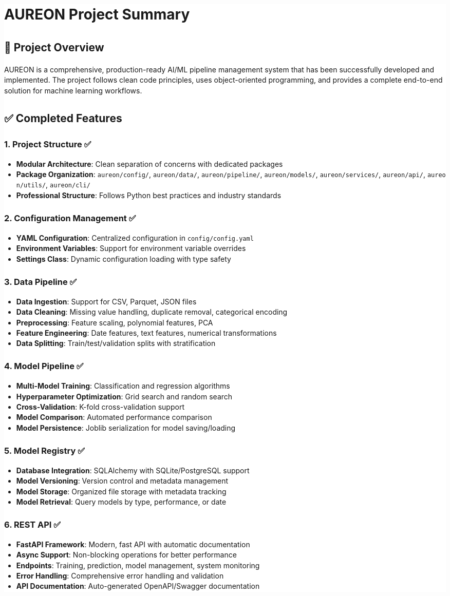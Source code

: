 # AUREON Project Summary

## 🎯 Project Overview

AUREON is a comprehensive, production-ready AI/ML pipeline management system that has been successfully developed and implemented. The project follows clean code principles, uses object-oriented programming, and provides a complete end-to-end solution for machine learning workflows.

## ✅ Completed Features

### 1. Project Structure ✅

- **Modular Architecture**: Clean separation of concerns with dedicated packages
- **Package Organization**: `aureon/config/`, `aureon/data/`, `aureon/pipeline/`, `aureon/models/`, `aureon/services/`, `aureon/api/`, `aureon/utils/`, `aureon/cli/`
- **Professional Structure**: Follows Python best practices and industry standards

### 2. Configuration Management ✅

- **YAML Configuration**: Centralized configuration in `config/config.yaml`
- **Environment Variables**: Support for environment variable overrides
- **Settings Class**: Dynamic configuration loading with type safety

### 3. Data Pipeline ✅

- **Data Ingestion**: Support for CSV, Parquet, JSON files
- **Data Cleaning**: Missing value handling, duplicate removal, categorical encoding
- **Preprocessing**: Feature scaling, polynomial features, PCA
- **Feature Engineering**: Date features, text features, numerical transformations
- **Data Splitting**: Train/test/validation splits with stratification

### 4. Model Pipeline ✅

- **Multi-Model Training**: Classification and regression algorithms
- **Hyperparameter Optimization**: Grid search and random search
- **Cross-Validation**: K-fold cross-validation support
- **Model Comparison**: Automated performance comparison
- **Model Persistence**: Joblib serialization for model saving/loading

### 5. Model Registry ✅

- **Database Integration**: SQLAlchemy with SQLite/PostgreSQL support
- **Model Versioning**: Version control and metadata management
- **Model Storage**: Organized file storage with metadata tracking
- **Model Retrieval**: Query models by type, performance, or date

### 6. REST API ✅

- **FastAPI Framework**: Modern, fast API with automatic documentation
- **Async Support**: Non-blocking operations for better performance
- **Endpoints**: Training, prediction, model management, system monitoring
- **Error Handling**: Comprehensive error handling and validation
- **API Documentation**: Auto-generated OpenAPI/Swagger documentation
